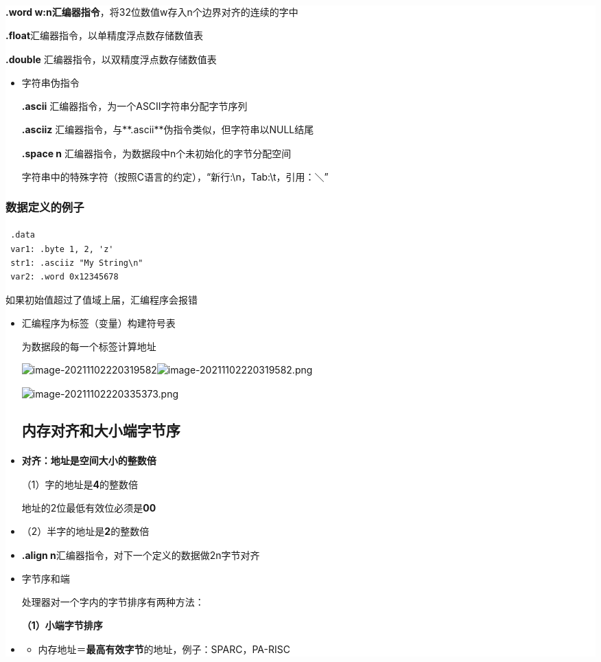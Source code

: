   **.word w:n汇编器指令**，将32位数值w存入n个边界对齐的连续的字中

  **.float**汇编器指令，以单精度浮点数存储数值表

  **.double** 汇编器指令，以双精度浮点数存储数值表

- 字符串伪指令

  **.ascii**  汇编器指令，为一个ASCII字符串分配字节序列

  **.asciiz** 汇编器指令，与**.ascii**伪指令类似，但字符串以NULL结尾

  **.space n** 汇编器指令，为数据段中n个未初始化的字节分配空间

  字符串中的特殊字符（按照C语言的约定），“新行:\n，Tab:\t，引用：＼”

### **数据定义的例子**

```
 .data
 var1: .byte 1, 2, 'z'
 str1: .asciiz "My String\n"
 var2: .word 0x12345678
```

如果初始值超过了值域上届，汇编程序会报错

- 汇编程序为标签（变量）构建符号表

  为数据段的每一个标签计算地址

  ![image-20211102220319582](http://10.134.171.236/admin/third/ueditor/themes/default/images/spacer.gif)![image-20211102220319582.png](http://10.134.171.236/userfiles/image/2021/1635899415106073261.png)

  ![image-20211102220335373.png](http://10.134.171.236/userfiles/image/2021/1635899425577054123.png)

  ## 

  ## 

  ##  

  ## 内存对齐和大小端字节序

- **对齐：地址是空间大小的整数倍**

  （1）字的地址是**4**的整数倍

    地址的2位最低有效位必须是**00**

- （2）半字的地址是**2**的整数倍

- **.align  n**汇编器指令，对下一个定义的数据做2n字节对齐

- 字节序和端

  处理器对一个字内的字节排序有两种方法：

  **（1）小端字节排序**

- - 内存地址＝**最高有效字节**的地址，例子：SPARC，PA-RISC 
